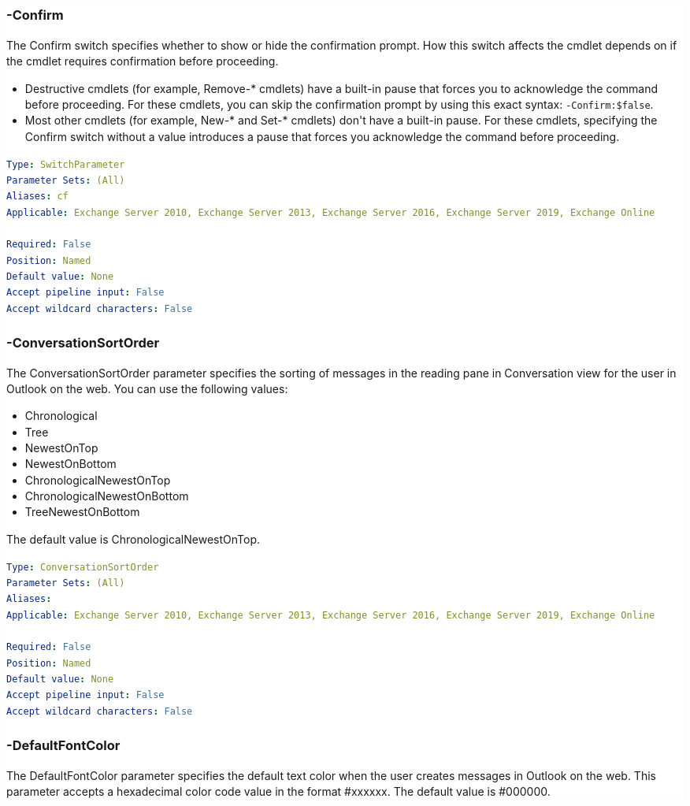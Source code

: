 ### -Confirm
The Confirm switch specifies whether to show or hide the confirmation prompt. How this switch affects the cmdlet depends on if the cmdlet requires confirmation before proceeding.

- Destructive cmdlets (for example, Remove-\* cmdlets) have a built-in pause that forces you to acknowledge the command before proceeding. For these cmdlets, you can skip the confirmation prompt by using this exact syntax: `-Confirm:$false`.
- Most other cmdlets (for example, New-\* and Set-\* cmdlets) don't have a built-in pause. For these cmdlets, specifying the Confirm switch without a value introduces a pause that forces you acknowledge the command before proceeding.

```yaml
Type: SwitchParameter
Parameter Sets: (All)
Aliases: cf
Applicable: Exchange Server 2010, Exchange Server 2013, Exchange Server 2016, Exchange Server 2019, Exchange Online

Required: False
Position: Named
Default value: None
Accept pipeline input: False
Accept wildcard characters: False
```

### -ConversationSortOrder
The ConversationSortOrder parameter specifies the sorting of messages in the reading pane in Conversation view for the user in Outlook on the web. You can use the following values:

- Chronological
- Tree
- NewestOnTop
- NewestOnBottom
- ChronologicalNewestOnTop
- ChronologicalNewestOnBottom
- TreeNewestOnBottom

The default value is ChronologicalNewestOnTop.

```yaml
Type: ConversationSortOrder
Parameter Sets: (All)
Aliases:
Applicable: Exchange Server 2010, Exchange Server 2013, Exchange Server 2016, Exchange Server 2019, Exchange Online

Required: False
Position: Named
Default value: None
Accept pipeline input: False
Accept wildcard characters: False
```

### -DefaultFontColor
The DefaultFontColor parameter specifies the default text color when the user creates messages in Outlook on the web. This parameter accepts a hexadecimal color code value in the format #xxxxxx. The default value is #000000.
